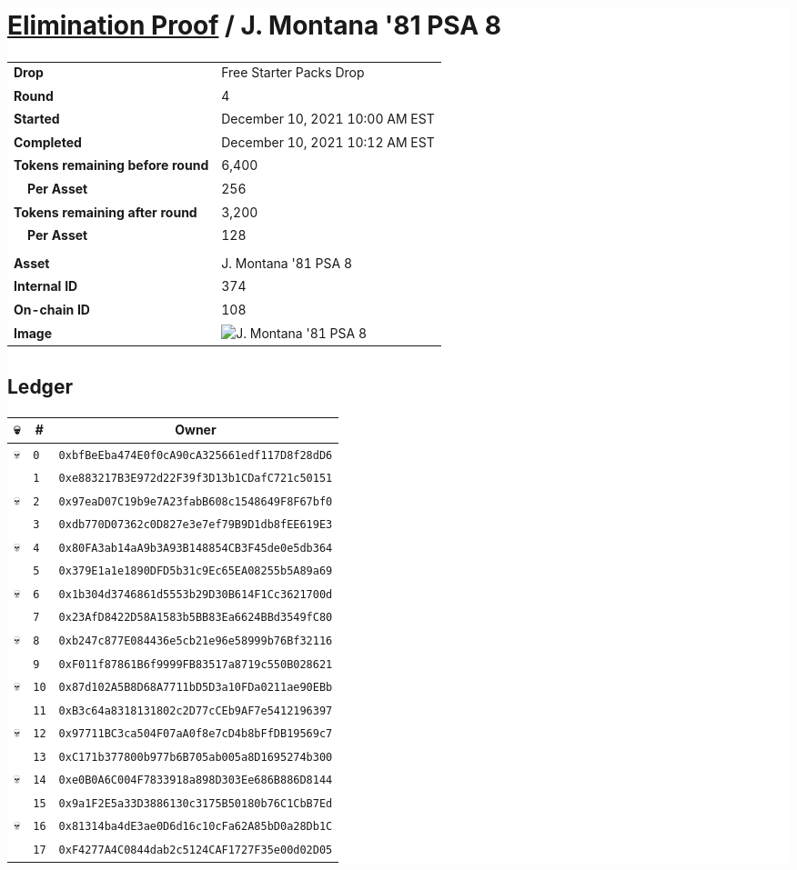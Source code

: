 # [Elimination Proof](./readme.md) / J. Montana &#039;81 PSA 8

|||
|---|---|
| **Drop** | Free Starter Packs Drop |
| **Round** | 4 |
| **Started** | December 10, 2021 10:00 AM EST |
| **Completed** | December 10, 2021 10:12 AM EST |
| **Tokens remaining before round** | 6,400 |
| **&nbsp;&nbsp;&nbsp;&nbsp;Per Asset** | 256 |
| **Tokens remaining after round** | 3,200 |
| **&nbsp;&nbsp;&nbsp;&nbsp;Per Asset** | 128 |
| | |
| **Asset** | J. Montana &#039;81 PSA 8 |
| **Internal ID** | 374 |
| **On-chain ID** | 108 |
| **Image** | <img src="https://tcdn.blokpax.com/95048cbb-7e8d-45cf-a5a7-13517ca06e74/cbec3467bef94536acd1b4e9d678a0681b2387910b64bf491383f231d49e22fc.jpg" height="200" alt="J. Montana &#039;81 PSA 8" /> |

## Ledger

| 💀 | # | Owner |
| --- | --- | --- |
| 💀 | `0` | `0xbfBeEba474E0f0cA90cA325661edf117D8f28dD6` |
|  | `1` | `0xe883217B3E972d22F39f3D13b1CDafC721c50151` |
| 💀 | `2` | `0x97eaD07C19b9e7A23fabB608c1548649F8F67bf0` |
|  | `3` | `0xdb770D07362c0D827e3e7ef79B9D1db8fEE619E3` |
| 💀 | `4` | `0x80FA3ab14aA9b3A93B148854CB3F45de0e5db364` |
|  | `5` | `0x379E1a1e1890DFD5b31c9Ec65EA08255b5A89a69` |
| 💀 | `6` | `0x1b304d3746861d5553b29D30B614F1Cc3621700d` |
|  | `7` | `0x23AfD8422D58A1583b5BB83Ea6624BBd3549fC80` |
| 💀 | `8` | `0xb247c877E084436e5cb21e96e58999b76Bf32116` |
|  | `9` | `0xF011f87861B6f9999FB83517a8719c550B028621` |
| 💀 | `10` | `0x87d102A5B8D68A7711bD5D3a10FDa0211ae90EBb` |
|  | `11` | `0xB3c64a8318131802c2D77cCEb9AF7e5412196397` |
| 💀 | `12` | `0x97711BC3ca504F07aA0f8e7cD4b8bFfDB19569c7` |
|  | `13` | `0xC171b377800b977b6B705ab005a8D1695274b300` |
| 💀 | `14` | `0xe0B0A6C004F7833918a898D303Ee686B886D8144` |
|  | `15` | `0x9a1F2E5a33D3886130c3175B50180b76C1CbB7Ed` |
| 💀 | `16` | `0x81314ba4dE3ae0D6d16c10cFa62A85bD0a28Db1C` |
|  | `17` | `0xF4277A4C0844dab2c5124CAF1727F35e00d02D05` |